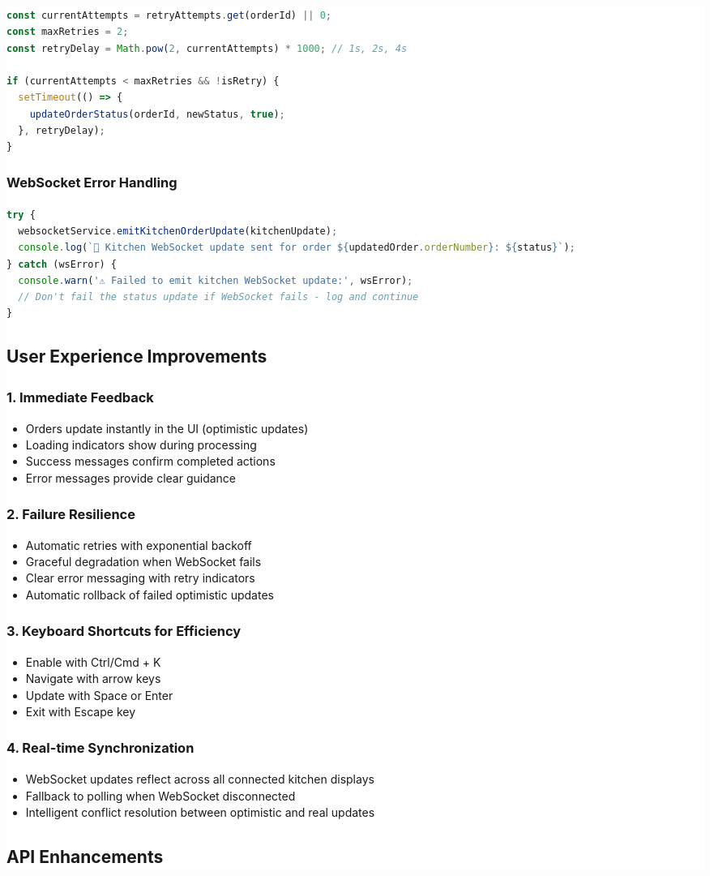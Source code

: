 ```typescript
const currentAttempts = retryAttempts.get(orderId) || 0;
const maxRetries = 2;
const retryDelay = Math.pow(2, currentAttempts) * 1000; // 1s, 2s, 4s

if (currentAttempts < maxRetries && !isRetry) {
  setTimeout(() => {
    updateOrderStatus(orderId, newStatus, true);
  }, retryDelay);
}
```

### WebSocket Error Handling

```typescript
try {
  websocketService.emitKitchenOrderUpdate(kitchenUpdate);
  console.log(`📡 Kitchen WebSocket update sent for order ${updatedOrder.orderNumber}: ${status}`);
} catch (wsError) {
  console.warn('⚠️ Failed to emit kitchen WebSocket update:', wsError);
  // Don't fail the status update if WebSocket fails - log and continue
}
```

## User Experience Improvements

### 1. Immediate Feedback
- Orders update instantly in the UI (optimistic updates)
- Loading indicators show during processing
- Success messages confirm completed actions
- Error messages provide clear guidance

### 2. Failure Resilience
- Automatic retries with exponential backoff
- Graceful degradation when WebSocket fails
- Clear error messaging with retry indicators
- Automatic rollback of failed optimistic updates

### 3. Keyboard Shortcuts for Efficiency
- Enable with Ctrl/Cmd + K
- Navigate with arrow keys
- Update with Space or Enter
- Exit with Escape key

### 4. Real-time Synchronization
- WebSocket updates reflect across all connected kitchen displays
- Fallback to polling when WebSocket disconnected
- Intelligent conflict resolution between optimistic and real updates

## API Enhancements
